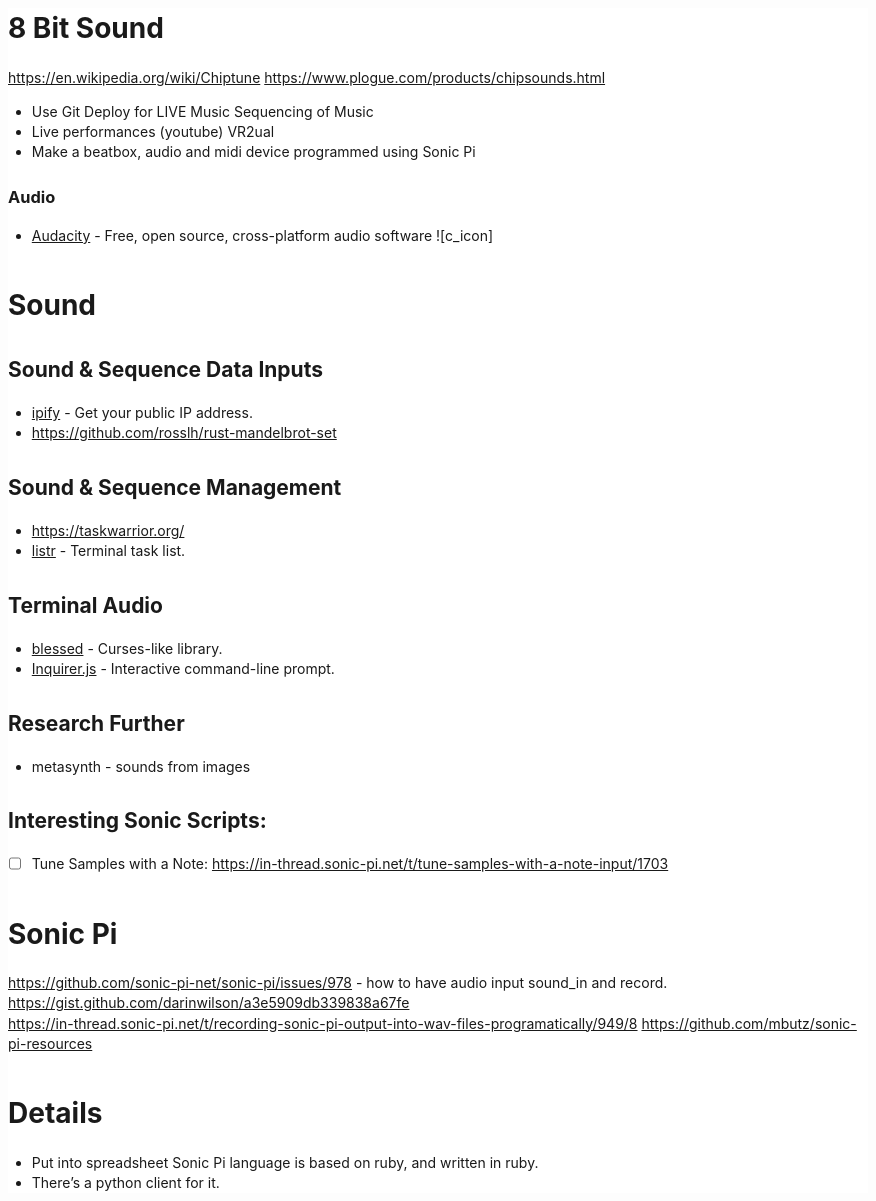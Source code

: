 # 8 Bit Sound
https://en.wikipedia.org/wiki/Chiptune
https://www.plogue.com/products/chipsounds.html




- Use Git Deploy for LIVE Music Sequencing of Music
- Live performances (youtube) VR2ual
- Make a beatbox, audio and midi device programmed using Sonic Pi	


### Audio
- [Audacity](https://github.com/audacity/audacity) \- Free, open source, cross-platform audio software !\[c_icon\]





# Sound

## Sound & Sequence Data Inputs
- [ipify](https://github.com/sindresorhus/ipify) \- Get your public IP address.
- https://github.com/rosslh/rust-mandelbrot-set

## Sound & Sequence Management
- https://taskwarrior.org/
- [listr](https://github.com/samverschueren/listr) \- Terminal task list.

## Terminal Audio 
- [blessed](https://github.com/chjj/blessed) \- Curses-like library.
- [Inquirer.js](https://github.com/SBoudrias/Inquirer.js) \- Interactive command-line prompt.


## Research Further
- metasynth - sounds from images

## Interesting Sonic Scripts:			
- [ ] Tune Samples with a Note: https://in-thread.sonic-pi.net/t/tune-samples-with-a-note-input/1703			
	
# Sonic Pi			
https://github.com/sonic-pi-net/sonic-pi/issues/978 - how to have audio input sound_in and record.	
https://gist.github.com/darinwilson/a3e5909db339838a67fe	
https://in-thread.sonic-pi.net/t/recording-sonic-pi-output-into-wav-files-programatically/949/8	
https://github.com/mbutz/sonic-pi-resources	

# Details
- Put into spreadsheet Sonic Pi language is based on ruby, and written in ruby. 
- There’s a python client for it.	
